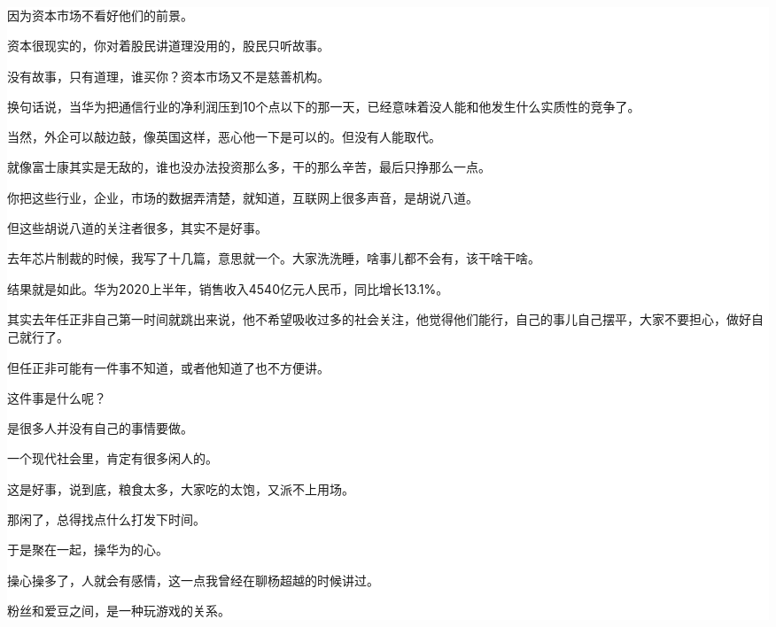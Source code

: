 因为资本市场不看好他们的前景。

  

资本很现实的，你对着股民讲道理没用的，股民只听故事。

  

没有故事，只有道理，谁买你？资本市场又不是慈善机构。

  

换句话说，当华为把通信行业的净利润压到10个点以下的那一天，已经意味着没人能和他发生什么实质性的竞争了。

  

当然，外企可以敲边鼓，像英国这样，恶心他一下是可以的。但没有人能取代。

  

就像富士康其实是无敌的，谁也没办法投资那么多，干的那么辛苦，最后只挣那么一点。

  

你把这些行业，企业，市场的数据弄清楚，就知道，互联网上很多声音，是胡说八道。

  

但这些胡说八道的关注者很多，其实不是好事。

  

去年芯片制裁的时候，我写了十几篇，意思就一个。大家洗洗睡，啥事儿都不会有，该干啥干啥。

  

结果就是如此。华为2020上半年，销售收入4540亿元人民币，同比增长13.1%。

  

其实去年任正非自己第一时间就跳出来说，他不希望吸收过多的社会关注，他觉得他们能行，自己的事儿自己摆平，大家不要担心，做好自己就行了。

  

但任正非可能有一件事不知道，或者他知道了也不方便讲。

  

这件事是什么呢？

  

是很多人并没有自己的事情要做。

  

一个现代社会里，肯定有很多闲人的。

  

这是好事，说到底，粮食太多，大家吃的太饱，又派不上用场。

  

那闲了，总得找点什么打发下时间。

  

于是聚在一起，操华为的心。

  

操心操多了，人就会有感情，这一点我曾经在聊杨超越的时候讲过。

  

粉丝和爱豆之间，是一种玩游戏的关系。
